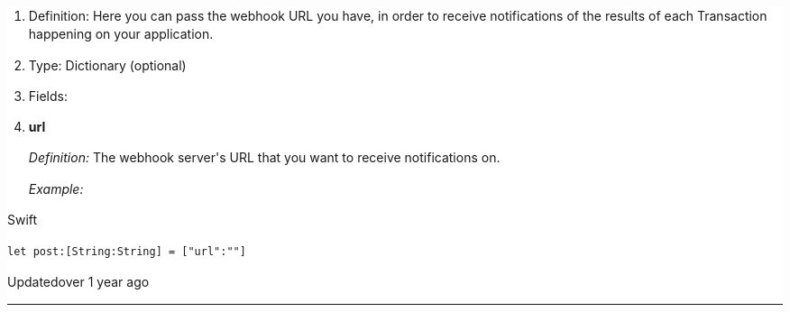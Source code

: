 1. Definition: Here you can pass the webhook URL you have, in order to receive notifications of the results of each Transaction happening on your application.
2. Type: Dictionary (optional)
3. Fields:
1. **url**

      _Definition:_ The webhook server's URL that you want to receive notifications on.

      _Example:_

Swift

```rdmd-code lang-Text theme-light
let post:[String:String] = ["url":""]

```

Updatedover 1 year ago

* * *